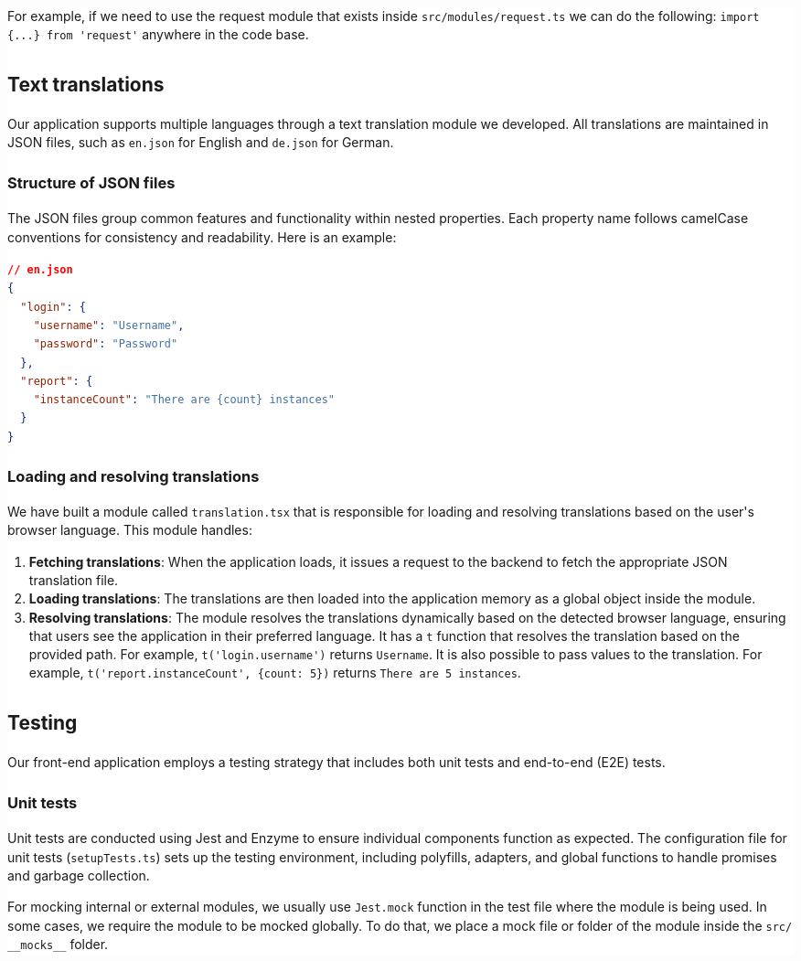   For example, if we need to use the request module that exists inside `src/modules/request.ts` we can do the following: `import {...} from 'request'` anywhere in the code base.

## Text translations

Our application supports multiple languages through a text translation module we developed. All translations are maintained in JSON files, such as `en.json` for English and `de.json` for German.

### Structure of JSON files

The JSON files group common features and functionality within nested properties. Each property name follows camelCase conventions for consistency and readability. Here is an example:

```json
// en.json
{
  "login": {
    "username": "Username",
    "password": "Password"
  },
  "report": {
    "instanceCount": "There are {count} instances"
  }
}
```

### Loading and resolving translations

We have built a module called `translation.tsx` that is responsible for loading and resolving translations based on the user's browser language. This module handles:

1. **Fetching translations**: When the application loads, it issues a request to the backend to fetch the appropriate JSON translation file.
2. **Loading translations**: The translations are then loaded into the application memory as a global object inside the module.
3. **Resolving translations**: The module resolves the translations dynamically based on the detected browser language, ensuring that users see the application in their preferred language. It has a `t` function that resolves the translation based on the provided path. For example, `t('login.username')` returns `Username`. It is also possible to pass values to the translation. For example, `t('report.instanceCount', {count: 5})` returns `There are 5 instances`.

## Testing

Our front-end application employs a testing strategy that includes both unit tests and end-to-end (E2E) tests.

### Unit tests

Unit tests are conducted using Jest and Enzyme to ensure individual components function as expected. The configuration file for unit tests (`setupTests.ts`) sets up the testing environment, including polyfills, adapters, and global functions to handle promises and garbage collection.

For mocking internal or external modules, we usually use `Jest.mock` function in the test file where the module is being used. In some cases, we require the module to be mocked globally. To do that, we place a mock file or folder of the module inside the `src/__mocks__` folder.
